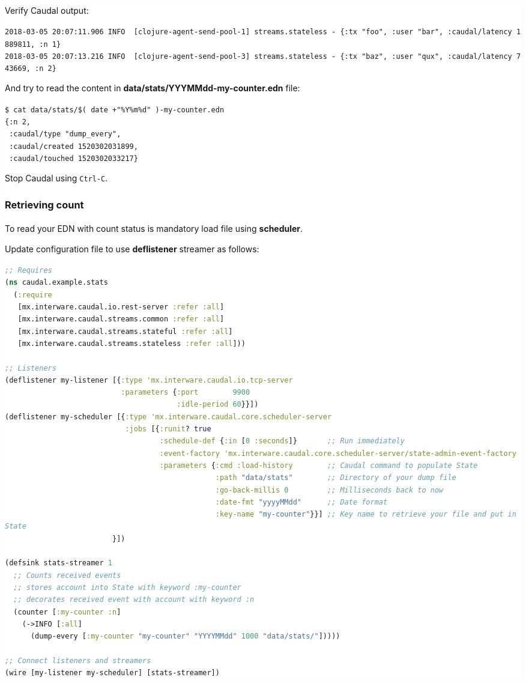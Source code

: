 Verify Caudal output:
```
2018-03-05 20:07:11.906 INFO  [clojure-agent-send-pool-1] streams.stateless - {:tx "foo", :user "bar", :caudal/latency 1889811, :n 1}
2018-03-05 20:07:13.216 INFO  [clojure-agent-send-pool-3] streams.stateless - {:tx "baz", :user "qux", :caudal/latency 743669, :n 2}
```

And try to read the content in **data/stats/YYYMMdd-my-counter.edn** file:
```
$ cat data/stats/$( date +"%Y%m%d" )-my-counter.edn
{:n 2,
 :caudal/type "dump_every",
 :caudal/created 1520302031899,
 :caudal/touched 1520302033217}
```
Stop Caudal using `Ctrl-C`.

### Retrieving count
To read your EDN with count status is mandatory load file using  **scheduler**.

Update configuration file to use **deflistener** streamer as follows:
```clojure config/stats.clj
;; Requires
(ns caudal.example.stats
  (:require
   [mx.interware.caudal.io.rest-server :refer :all]
   [mx.interware.caudal.streams.common :refer :all]
   [mx.interware.caudal.streams.stateful :refer :all]
   [mx.interware.caudal.streams.stateless :refer :all]))

;; Listeners
(deflistener my-listener [{:type 'mx.interware.caudal.io.tcp-server
                           :parameters {:port        9900
                                        :idle-period 60}}])
(deflistener my-scheduler [{:type 'mx.interware.caudal.core.scheduler-server
                            :jobs [{:runit? true            
                                    :schedule-def {:in [0 :seconds]}       ;; Run immediately
                                    :event-factory 'mx.interware.caudal.core.scheduler-server/state-admin-event-factory
                                    :parameters {:cmd :load-history        ;; Caudal command to populate State
                                                 :path "data/stats"        ;; Directory of your dump file
                                                 :go-back-millis 0         ;; Milliseconds back to now
                                                 :date-fmt "yyyyMMdd"      ;; Date format
                                                 :key-name "my-counter"}}] ;; Key name to retrieve your file and put in State
                         }])

(defsink stats-streamer 1
  ;; Counts received events
  ;; stores account into State with keyword :my-counter
  ;; decorates received event with account with keyword :n
  (counter [:my-counter :n]
    (->INFO [:all]
      (dump-every [:my-counter "my-counter" "YYYYMMdd" 1000 "data/stats/"]))))

;; Connect listeners and streamers
(wire [my-listener my-scheduler] [stats-streamer])
```
